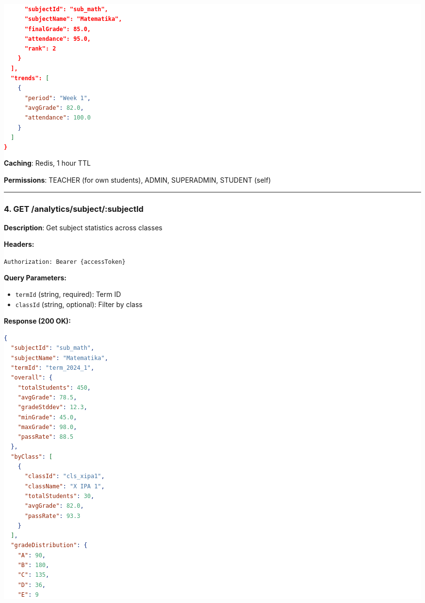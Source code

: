 ```json
      "subjectId": "sub_math",
      "subjectName": "Matematika",
      "finalGrade": 85.0,
      "attendance": 95.0,
      "rank": 2
    }
  ],
  "trends": [
    {
      "period": "Week 1",
      "avgGrade": 82.0,
      "attendance": 100.0
    }
  ]
}
```

**Caching**: Redis, 1 hour TTL

**Permissions**: TEACHER (for own students), ADMIN, SUPERADMIN, STUDENT (self)

---

### 4. GET /analytics/subject/:subjectId

**Description**: Get subject statistics across classes

**Headers:**

```
Authorization: Bearer {accessToken}
```

**Query Parameters:**

- `termId` (string, required): Term ID
- `classId` (string, optional): Filter by class

**Response (200 OK):**

```json
{
  "subjectId": "sub_math",
  "subjectName": "Matematika",
  "termId": "term_2024_1",
  "overall": {
    "totalStudents": 450,
    "avgGrade": 78.5,
    "gradeStddev": 12.3,
    "minGrade": 45.0,
    "maxGrade": 98.0,
    "passRate": 88.5
  },
  "byClass": [
    {
      "classId": "cls_xipa1",
      "className": "X IPA 1",
      "totalStudents": 30,
      "avgGrade": 82.0,
      "passRate": 93.3
    }
  ],
  "gradeDistribution": {
    "A": 90,
    "B": 180,
    "C": 135,
    "D": 36,
    "E": 9
```